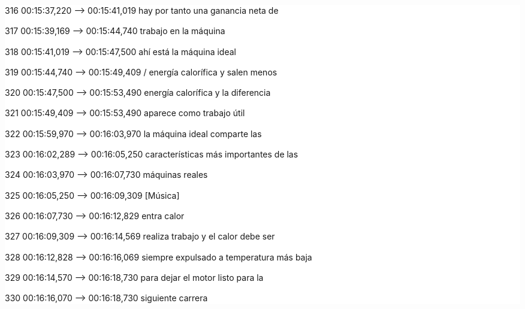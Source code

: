 316
00:15:37,220 --> 00:15:41,019
hay por tanto una ganancia neta de

317
00:15:39,169 --> 00:15:44,740
trabajo en la máquina

318
00:15:41,019 --> 00:15:47,500
ahí está la máquina ideal

319
00:15:44,740 --> 00:15:49,409
/ energía calorífica y salen menos

320
00:15:47,500 --> 00:15:53,490
energía calorífica y la diferencia

321
00:15:49,409 --> 00:15:53,490
aparece como trabajo útil

322
00:15:59,970 --> 00:16:03,970
la máquina ideal comparte las

323
00:16:02,289 --> 00:16:05,250
características más importantes de las

324
00:16:03,970 --> 00:16:07,730
máquinas reales

325
00:16:05,250 --> 00:16:09,309
[Música]

326
00:16:07,730 --> 00:16:12,829
entra calor

327
00:16:09,309 --> 00:16:14,569
realiza trabajo y el calor debe ser

328
00:16:12,828 --> 00:16:16,069
siempre expulsado a temperatura más baja

329
00:16:14,570 --> 00:16:18,730
para dejar el motor listo para la

330
00:16:16,070 --> 00:16:18,730
siguiente carrera
